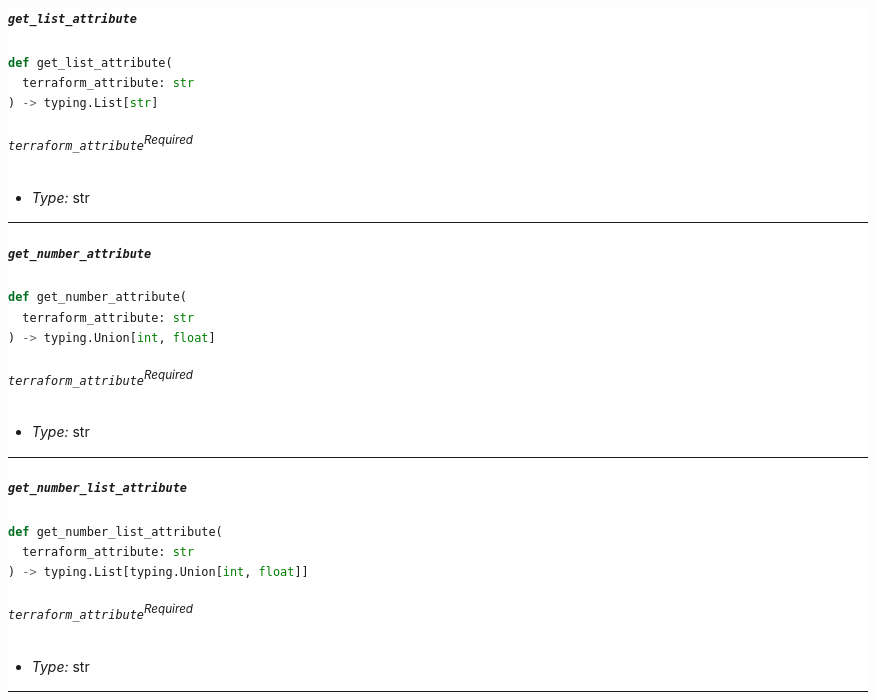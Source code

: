 ##### `get_list_attribute` <a name="get_list_attribute" id="@cdktf/provider-hcp.iamWorkloadIdentityProvider.IamWorkloadIdentityProvider.getListAttribute"></a>

```python
def get_list_attribute(
  terraform_attribute: str
) -> typing.List[str]
```

###### `terraform_attribute`<sup>Required</sup> <a name="terraform_attribute" id="@cdktf/provider-hcp.iamWorkloadIdentityProvider.IamWorkloadIdentityProvider.getListAttribute.parameter.terraformAttribute"></a>

- *Type:* str

---

##### `get_number_attribute` <a name="get_number_attribute" id="@cdktf/provider-hcp.iamWorkloadIdentityProvider.IamWorkloadIdentityProvider.getNumberAttribute"></a>

```python
def get_number_attribute(
  terraform_attribute: str
) -> typing.Union[int, float]
```

###### `terraform_attribute`<sup>Required</sup> <a name="terraform_attribute" id="@cdktf/provider-hcp.iamWorkloadIdentityProvider.IamWorkloadIdentityProvider.getNumberAttribute.parameter.terraformAttribute"></a>

- *Type:* str

---

##### `get_number_list_attribute` <a name="get_number_list_attribute" id="@cdktf/provider-hcp.iamWorkloadIdentityProvider.IamWorkloadIdentityProvider.getNumberListAttribute"></a>

```python
def get_number_list_attribute(
  terraform_attribute: str
) -> typing.List[typing.Union[int, float]]
```

###### `terraform_attribute`<sup>Required</sup> <a name="terraform_attribute" id="@cdktf/provider-hcp.iamWorkloadIdentityProvider.IamWorkloadIdentityProvider.getNumberListAttribute.parameter.terraformAttribute"></a>

- *Type:* str

---
